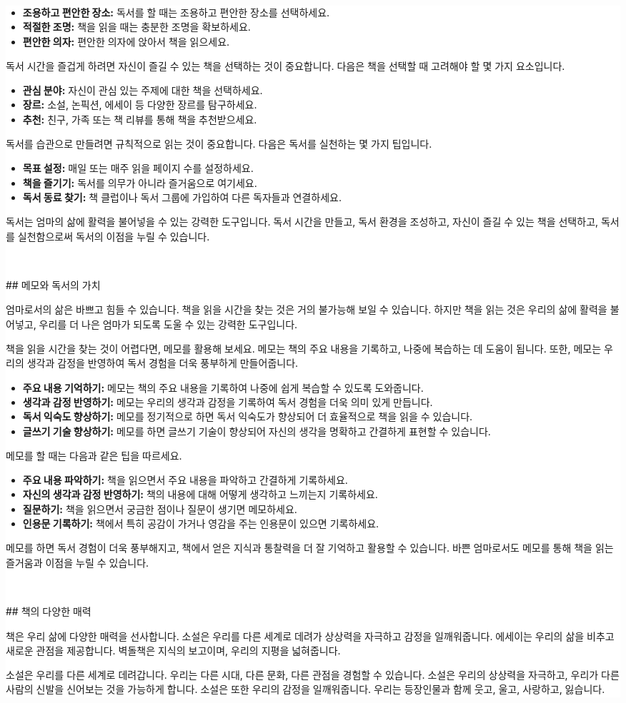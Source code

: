 - **조용하고 편안한 장소:** 독서를 할 때는 조용하고 편안한 장소를 선택하세요.
- **적절한 조명:** 책을 읽을 때는 충분한 조명을 확보하세요.
- **편안한 의자:** 편안한 의자에 앉아서 책을 읽으세요.



독서 시간을 즐겁게 하려면 자신이 즐길 수 있는 책을 선택하는 것이 중요합니다. 다음은 책을 선택할 때 고려해야 할 몇 가지 요소입니다.

- **관심 분야:** 자신이 관심 있는 주제에 대한 책을 선택하세요.
- **장르:** 소설, 논픽션, 에세이 등 다양한 장르를 탐구하세요.
- **추천:** 친구, 가족 또는 책 리뷰를 통해 책을 추천받으세요.



독서를 습관으로 만들려면 규칙적으로 읽는 것이 중요합니다. 다음은 독서를 실천하는 몇 가지 팁입니다.

- **목표 설정:** 매일 또는 매주 읽을 페이지 수를 설정하세요.
- **책을 즐기기:** 독서를 의무가 아니라 즐거움으로 여기세요.
- **독서 동료 찾기:** 책 클럽이나 독서 그룹에 가입하여 다른 독자들과 연결하세요.

독서는 엄마의 삶에 활력을 불어넣을 수 있는 강력한 도구입니다. 독서 시간을 만들고, 독서 환경을 조성하고, 자신이 즐길 수 있는 책을 선택하고, 독서를 실천함으로써 독서의 이점을 누릴 수 있습니다.

<p>&nbsp;</p>
## 메모와 독서의 가치

엄마로서의 삶은 바쁘고 힘들 수 있습니다. 책을 읽을 시간을 찾는 것은 거의 불가능해 보일 수 있습니다. 하지만 책을 읽는 것은 우리의 삶에 활력을 불어넣고, 우리를 더 나은 엄마가 되도록 도울 수 있는 강력한 도구입니다.

책을 읽을 시간을 찾는 것이 어렵다면, 메모를 활용해 보세요. 메모는 책의 주요 내용을 기록하고, 나중에 복습하는 데 도움이 됩니다. 또한, 메모는 우리의 생각과 감정을 반영하여 독서 경험을 더욱 풍부하게 만들어줍니다.



- **주요 내용 기억하기:** 메모는 책의 주요 내용을 기록하여 나중에 쉽게 복습할 수 있도록 도와줍니다.
- **생각과 감정 반영하기:** 메모는 우리의 생각과 감정을 기록하여 독서 경험을 더욱 의미 있게 만듭니다.
- **독서 익숙도 향상하기:** 메모를 정기적으로 하면 독서 익숙도가 향상되어 더 효율적으로 책을 읽을 수 있습니다.
- **글쓰기 기술 향상하기:** 메모를 하면 글쓰기 기술이 향상되어 자신의 생각을 명확하고 간결하게 표현할 수 있습니다.



메모를 할 때는 다음과 같은 팁을 따르세요.

- **주요 내용 파악하기:** 책을 읽으면서 주요 내용을 파악하고 간결하게 기록하세요.
- **자신의 생각과 감정 반영하기:** 책의 내용에 대해 어떻게 생각하고 느끼는지 기록하세요.
- **질문하기:** 책을 읽으면서 궁금한 점이나 질문이 생기면 메모하세요.
- **인용문 기록하기:** 책에서 특히 공감이 가거나 영감을 주는 인용문이 있으면 기록하세요.

메모를 하면 독서 경험이 더욱 풍부해지고, 책에서 얻은 지식과 통찰력을 더 잘 기억하고 활용할 수 있습니다. 바쁜 엄마로서도 메모를 통해 책을 읽는 즐거움과 이점을 누릴 수 있습니다.

<p>&nbsp;</p>
## 책의 다양한 매력

책은 우리 삶에 다양한 매력을 선사합니다. 소설은 우리를 다른 세계로 데려가 상상력을 자극하고 감정을 일깨워줍니다. 에세이는 우리의 삶을 비추고 새로운 관점을 제공합니다. 벽돌책은 지식의 보고이며, 우리의 지평을 넓혀줍니다.



소설은 우리를 다른 세계로 데려갑니다. 우리는 다른 시대, 다른 문화, 다른 관점을 경험할 수 있습니다. 소설은 우리의 상상력을 자극하고, 우리가 다른 사람의 신발을 신어보는 것을 가능하게 합니다. 소설은 또한 우리의 감정을 일깨워줍니다. 우리는 등장인물과 함께 웃고, 울고, 사랑하고, 잃습니다.

